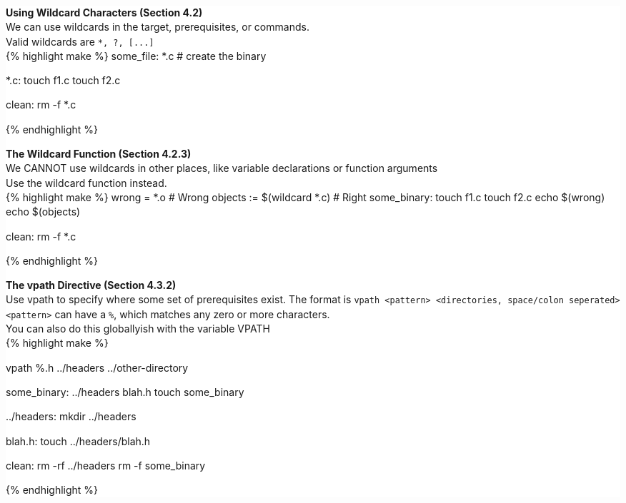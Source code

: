 **Using Wildcard Characters (Section 4.2)**  
We can use wildcards in the target, prerequisites, or commands.  
Valid wildcards are `*, ?, [...]`  
{% highlight make %}
some_file: *.c
	# create the binary

*.c:
	touch f1.c
	touch f2.c
 
clean:
	rm -f *.c

{% endhighlight %}

**The Wildcard Function (Section 4.2.3)**  
We CANNOT use wildcards in other places, like variable declarations or function arguments  
Use the wildcard function instead.  
{% highlight make %}
wrong = *.o # Wrong
objects := $(wildcard *.c) # Right
some_binary: 
	touch f1.c
	touch f2.c
	echo $(wrong)
	echo $(objects)

clean:
	rm -f *.c


{% endhighlight %}

**The vpath Directive (Section 4.3.2)**  
Use vpath to specify where some set of prerequisites exist. The format is `vpath <pattern> <directories, space/colon seperated>`  
`<pattern>` can have a `%`, which matches any zero or more characters.  
You can also do this globallyish with the variable VPATH  
{% highlight make %}

vpath %.h ../headers ../other-directory

some_binary: ../headers blah.h
	touch some_binary

../headers:
	mkdir ../headers

blah.h:
	touch ../headers/blah.h

clean:
	rm -rf ../headers
	rm -f some_binary

{% endhighlight %}
